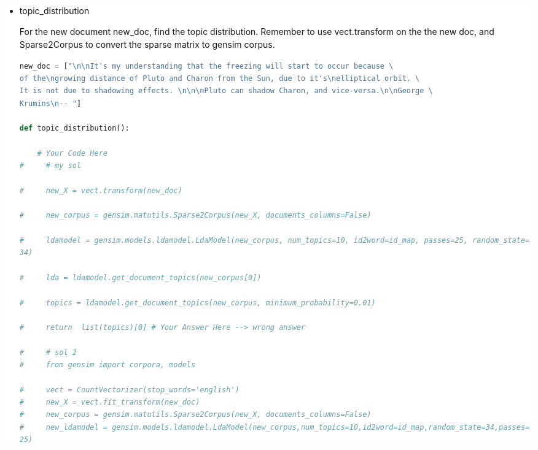 
+ topic_distribution

    For the new document new_doc, find the topic distribution. Remember to use vect.transform on the the new doc, and Sparse2Corpus to convert the sparse matrix to gensim corpus.

    ```python
    new_doc = ["\n\nIt's my understanding that the freezing will start to occur because \
    of the\ngrowing distance of Pluto and Charon from the Sun, due to it's\nelliptical orbit. \
    It is not due to shadowing effects. \n\n\nPluto can shadow Charon, and vice-versa.\n\nGeorge \
    Krumins\n-- "]

    def topic_distribution():
        
        # Your Code Here
    #     # my sol
        
    #     new_X = vect.transform(new_doc)

    #     new_corpus = gensim.matutils.Sparse2Corpus(new_X, documents_columns=False)

    #     ldamodel = gensim.models.ldamodel.LdaModel(new_corpus, num_topics=10, id2word=id_map, passes=25, random_state=34)

    #     lda = ldamodel.get_document_topics(new_corpus[0])
        
    #     topics = ldamodel.get_document_topics(new_corpus, minimum_probability=0.01)

    #     return  list(topics)[0] # Your Answer Here --> wrong answer

    #     # sol 2
    #     from gensim import corpora, models
        
    #     vect = CountVectorizer(stop_words='english')
    #     new_X = vect.fit_transform(new_doc)
    #     new_corpus = gensim.matutils.Sparse2Corpus(new_X, documents_columns=False)
    #     new_ldamodel = gensim.models.ldamodel.LdaModel(new_corpus,num_topics=10,id2word=id_map,random_state=34,passes=25)
